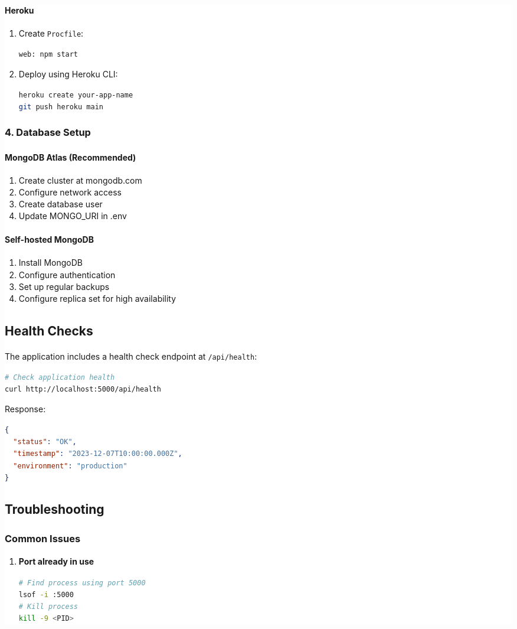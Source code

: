 #### Heroku
1. Create `Procfile`:
   ```
   web: npm start
   ```
2. Deploy using Heroku CLI:
   ```bash
   heroku create your-app-name
   git push heroku main
   ```

### 4. Database Setup

#### MongoDB Atlas (Recommended)
1. Create cluster at mongodb.com
2. Configure network access
3. Create database user
4. Update MONGO_URI in .env

#### Self-hosted MongoDB
1. Install MongoDB
2. Configure authentication
3. Set up regular backups
4. Configure replica set for high availability

## Health Checks

The application includes a health check endpoint at `/api/health`:

```bash
# Check application health
curl http://localhost:5000/api/health
```

Response:
```json
{
  "status": "OK",
  "timestamp": "2023-12-07T10:00:00.000Z",
  "environment": "production"
}
```

## Troubleshooting

### Common Issues

1. **Port already in use**
   ```bash
   # Find process using port 5000
   lsof -i :5000
   # Kill process
   kill -9 <PID>
   ```
